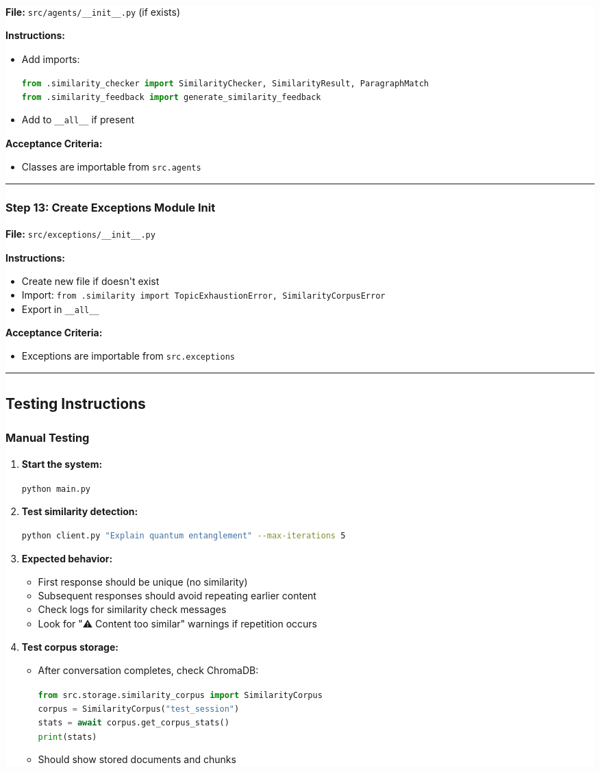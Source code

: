 **File:** `src/agents/__init__.py` (if exists)

**Instructions:**
- Add imports:
  ```python
  from .similarity_checker import SimilarityChecker, SimilarityResult, ParagraphMatch
  from .similarity_feedback import generate_similarity_feedback
  ```
- Add to `__all__` if present

**Acceptance Criteria:**
- Classes are importable from `src.agents`

---

### Step 13: Create Exceptions Module Init

**File:** `src/exceptions/__init__.py`

**Instructions:**
- Create new file if doesn't exist
- Import: `from .similarity import TopicExhaustionError, SimilarityCorpusError`
- Export in `__all__`

**Acceptance Criteria:**
- Exceptions are importable from `src.exceptions`

---

## Testing Instructions

### Manual Testing

1. **Start the system:**
   ```bash
   python main.py
   ```

2. **Test similarity detection:**
   ```bash
   python client.py "Explain quantum entanglement" --max-iterations 5
   ```

3. **Expected behavior:**
   - First response should be unique (no similarity)
   - Subsequent responses should avoid repeating earlier content
   - Check logs for similarity check messages
   - Look for "⚠️ Content too similar" warnings if repetition occurs

4. **Test corpus storage:**
   - After conversation completes, check ChromaDB:
     ```python
     from src.storage.similarity_corpus import SimilarityCorpus
     corpus = SimilarityCorpus("test_session")
     stats = await corpus.get_corpus_stats()
     print(stats)
     ```
   - Should show stored documents and chunks
